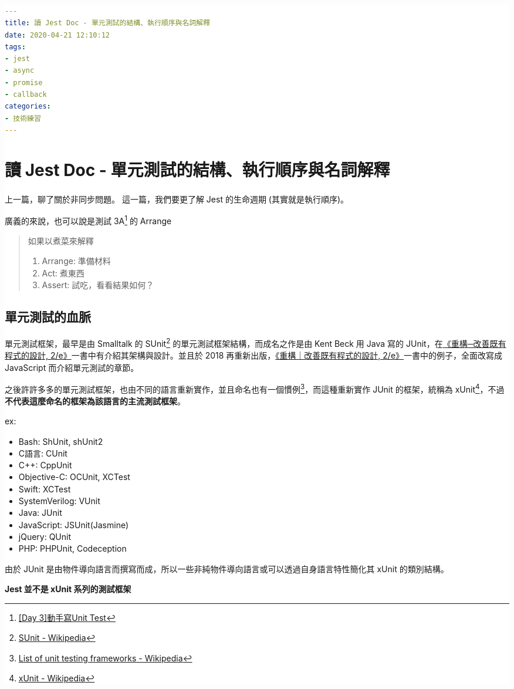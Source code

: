 ```yaml
---
title: 讀 Jest Doc - 單元測試的結構、執行順序與名詞解釋
date: 2020-04-21 12:10:12
tags:
- jest
- async
- promise
- callback
categories:
- 技術練習
---
```

# 讀 Jest Doc - 單元測試的結構、執行順序與名詞解釋

上一篇，聊了關於非同步問題。
這一篇，我們要更了解 Jest 的生命週期 (其實就是執行順序)。

廣義的來說，也可以說是測試 3A[^3A] 的 Arrange

> 如果以煮菜來解釋
>
> 1. Arrange: 準備材料
> 1. Act: 煮東西
> 1. Assert: 試吃，看看結果如何？

[^3A]: [[Day 3]動手寫Unit Test](https://ithelp.ithome.com.tw/articles/10102643)

## 單元測試的血脈

單元測試框架，最早是由 Smalltalk 的 SUnit[^sunit] 的單元測試框架結構，而成名之作是由 Kent Beck 用 Java 寫的 JUnit，在[《重構─改善既有程式的設計, 2/e》](https://www.tenlong.com.tw/products/9789861547534)一書中有介紹其架構與設計。並且於 2018 再重新出版，[《重構｜改善既有程式的設計, 2/e》](https://www.tenlong.com.tw/products/9789865021832?list_name=c-refactoring)一書中的例子，全面改寫成 JavaScript 而介紹單元測試的章節。

之後許許多多的單元測試框架，也由不同的語言重新實作，並且命名也有一個慣例[^xunit-list]，而這種重新實作 JUnit 的框架，統稱為 xUnit[^xunit]，不過**不代表這麼命名的框架為該語言的主流測試框架**。

ex:

- Bash: ShUnit, shUnit2
- C語言: CUnit
- C++: CppUnit
- Objective-C: OCUnit, XCTest
- Swift: XCTest
- SystemVerilog: VUnit
- Java: JUnit
- JavaScript: JSUnit(Jasmine)
- jQuery: QUnit
- PHP: PHPUnit, Codeception

由於 JUnit 是由物件導向語言而撰寫而成，所以一些非純物件導向語言或可以透過自身語言特性簡化其 xUnit 的類別結構。

**Jest 並不是 xUnit 系列的測試框架**


[^sunit]: [SUnit - Wikipedia](https://en.wikipedia.org/wiki/SUnit)
[^xunit]: [xUnit - Wikipedia](https://en.wikipedia.org/wiki/XUnit)
[^xunit-list]: [List of unit testing frameworks - Wikipedia](https://en.wikipedia.org/wiki/List_of_unit_testing_frameworks)